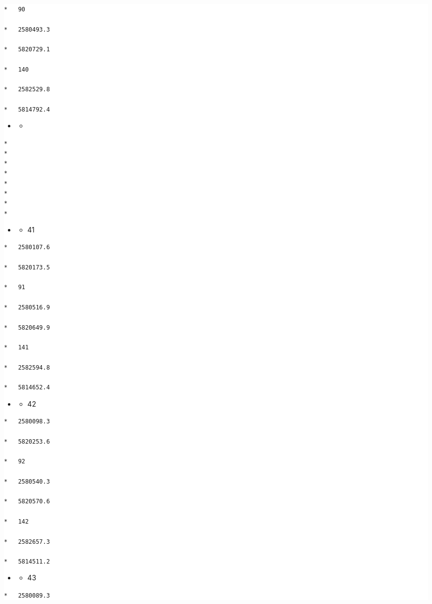     *   90

    *   2580493.3

    *   5820729.1

    *   140

    *   2582529.8

    *   5814792.4


*    *
    *
    *
    *
    *
    *
    *
    *
    *

*    *   41

    *   2580107.6

    *   5820173.5

    *   91

    *   2580516.9

    *   5820649.9

    *   141

    *   2582594.8

    *   5814652.4


*    *   42

    *   2580098.3

    *   5820253.6

    *   92

    *   2580540.3

    *   5820570.6

    *   142

    *   2582657.3

    *   5814511.2


*    *   43

    *   2580089.3
